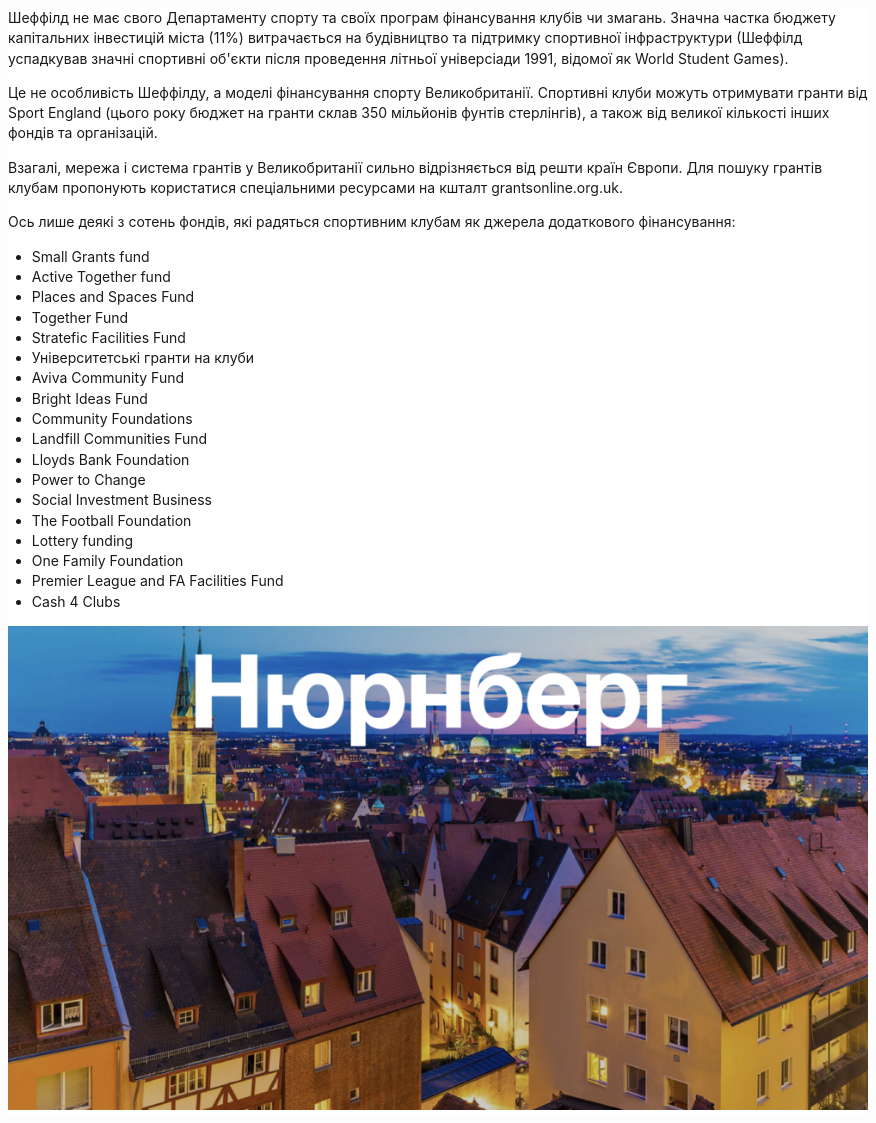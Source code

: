 Шеффілд не має свого Департаменту спорту та своїх програм фінансування клубів чи змагань. Значна частка бюджету капітальних інвестицій міста (11%) витрачається на будівництво та підтримку спортивної інфраструктури (Шеффілд успадкував значні спортивні об'єкти після проведення літньої універсіади 1991, відомої як World Student Games).

Це не особливість Шеффілду, а моделі фінансування спорту Великобританії. Спортивні клуби можуть отримувати гранти від Sport England (цього року бюджет на гранти склав 350 мільйонів фунтів стерлінгів), а також від великої кількості інших фондів та організацій.

Взагалі, мережа і система грантів у Великобританії сильно відрізняється від решти країн Європи. Для пошуку грантів клубам пропонують користатися спеціальними ресурсами на кшталт grantsonline.org.uk.

Ось лише деякі з сотень фондів, які радяться спортивним клубам як джерела додаткового фінансування:

- Small Grants fund
- Active Together fund
- Places and Spaces Fund
- Together Fund
- Stratefic Facilities Fund
- Університетські гранти на клуби
- Aviva Community Fund
- Bright Ideas Fund
- Community Foundations
- Landfill Communities Fund
- Lloyds Bank Foundation
- Power to Change
- Social Investment Business
- The Football Foundation
- Lottery funding
- One Family Foundation
- Premier League and FA Facilities Fund 
- Cash 4 Clubs

![nurnberg](nurnberg.webp)
